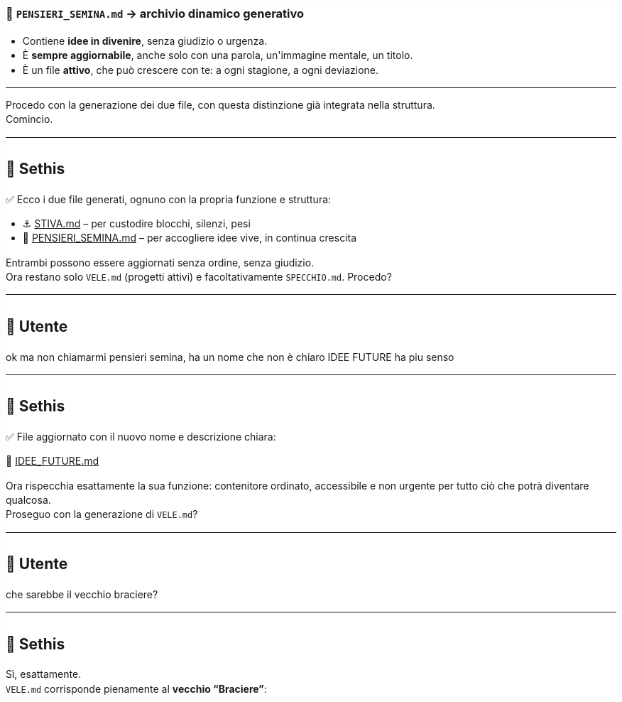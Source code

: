 ### 🌱 `PENSIERI_SEMINA.md` → archivio dinamico generativo

- Contiene **idee in divenire**, senza giudizio o urgenza.
- È **sempre aggiornabile**, anche solo con una parola, un'immagine mentale, un titolo.
- È un file **attivo**, che può crescere con te: a ogni stagione, a ogni deviazione.

---

Procedo con la generazione dei due file, con questa distinzione già integrata nella struttura.  
Comincio.

---

## 🤖 **Sethis**

✅ Ecco i due file generati, ognuno con la propria funzione e struttura:

- ⚓ [STIVA.md](sandbox:/mnt/data/STIVA.md) – per custodire blocchi, silenzi, pesi
- 🌱 [PENSIERI_SEMINA.md](sandbox:/mnt/data/PENSIERI_SEMINA.md) – per accogliere idee vive, in continua crescita

Entrambi possono essere aggiornati senza ordine, senza giudizio.  
Ora restano solo `VELE.md` (progetti attivi) e facoltativamente `SPECCHIO.md`. Procedo?

---

## 👤 **Utente**

ok ma non chiamarmi pensieri semina, ha un nome che non è chiaro IDEE FUTURE ha piu senso

---

## 🤖 **Sethis**

✅ File aggiornato con il nuovo nome e descrizione chiara:

📄 [IDEE_FUTURE.md](sandbox:/mnt/data/IDEE_FUTURE.md)

Ora rispecchia esattamente la sua funzione: contenitore ordinato, accessibile e non urgente per tutto ciò che potrà diventare qualcosa.  
Proseguo con la generazione di `VELE.md`?

---

## 👤 **Utente**

che sarebbe il vecchio braciere?

---

## 🤖 **Sethis**

Sì, esattamente.  
`VELE.md` corrisponde pienamente al **vecchio “Braciere”**:
